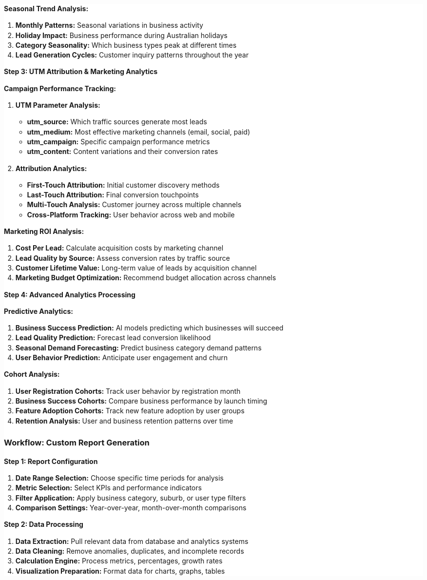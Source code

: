 **Seasonal Trend Analysis:**
1. **Monthly Patterns:** Seasonal variations in business activity
2. **Holiday Impact:** Business performance during Australian holidays
3. **Category Seasonality:** Which business types peak at different times
4. **Lead Generation Cycles:** Customer inquiry patterns throughout the year

**Step 3: UTM Attribution & Marketing Analytics**

**Campaign Performance Tracking:**
1. **UTM Parameter Analysis:**
   - **utm_source:** Which traffic sources generate most leads
   - **utm_medium:** Most effective marketing channels (email, social, paid)
   - **utm_campaign:** Specific campaign performance metrics
   - **utm_content:** Content variations and their conversion rates

2. **Attribution Analytics:**
   - **First-Touch Attribution:** Initial customer discovery methods
   - **Last-Touch Attribution:** Final conversion touchpoints
   - **Multi-Touch Analysis:** Customer journey across multiple channels
   - **Cross-Platform Tracking:** User behavior across web and mobile

**Marketing ROI Analysis:**
1. **Cost Per Lead:** Calculate acquisition costs by marketing channel
2. **Lead Quality by Source:** Assess conversion rates by traffic source
3. **Customer Lifetime Value:** Long-term value of leads by acquisition channel
4. **Marketing Budget Optimization:** Recommend budget allocation across channels

**Step 4: Advanced Analytics Processing**

**Predictive Analytics:**
1. **Business Success Prediction:** AI models predicting which businesses will succeed
2. **Lead Quality Prediction:** Forecast lead conversion likelihood
3. **Seasonal Demand Forecasting:** Predict business category demand patterns
4. **User Behavior Prediction:** Anticipate user engagement and churn

**Cohort Analysis:**
1. **User Registration Cohorts:** Track user behavior by registration month
2. **Business Success Cohorts:** Compare business performance by launch timing
3. **Feature Adoption Cohorts:** Track new feature adoption by user groups
4. **Retention Analysis:** User and business retention patterns over time

### **Workflow: Custom Report Generation**

**Step 1: Report Configuration**
1. **Date Range Selection:** Choose specific time periods for analysis
2. **Metric Selection:** Select KPIs and performance indicators
3. **Filter Application:** Apply business category, suburb, or user type filters
4. **Comparison Settings:** Year-over-year, month-over-month comparisons

**Step 2: Data Processing**
1. **Data Extraction:** Pull relevant data from database and analytics systems
2. **Data Cleaning:** Remove anomalies, duplicates, and incomplete records
3. **Calculation Engine:** Process metrics, percentages, growth rates
4. **Visualization Preparation:** Format data for charts, graphs, tables
